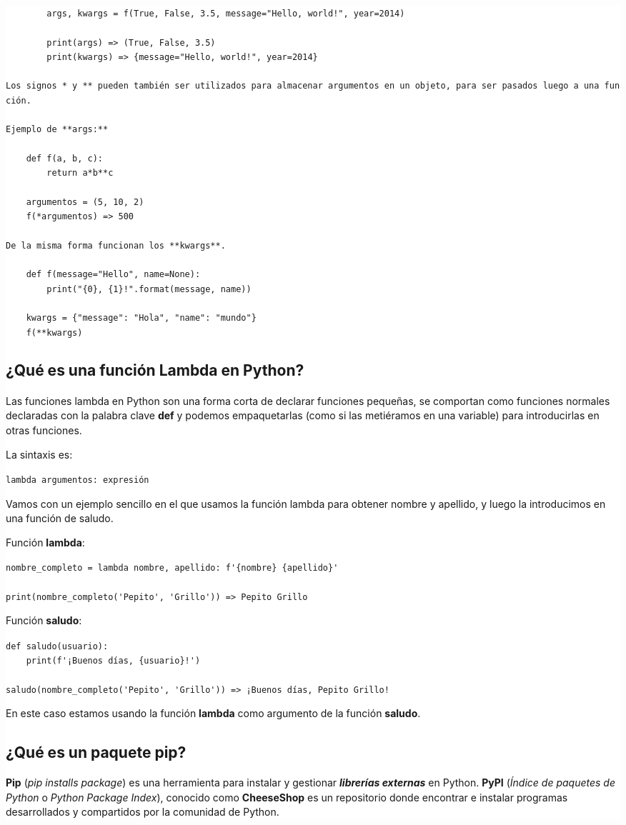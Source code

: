             args, kwargs = f(True, False, 3.5, message="Hello, world!", year=2014)
            
            print(args) => (True, False, 3.5)
            print(kwargs) => {message="Hello, world!", year=2014}

    Los signos * y ** pueden también ser utilizados para almacenar argumentos en un objeto, para ser pasados luego a una función.

    Ejemplo de **args:**

        def f(a, b, c):
            return a*b**c

        argumentos = (5, 10, 2)
        f(*argumentos) => 500

    De la misma forma funcionan los **kwargs**.
        
        def f(message="Hello", name=None):
            print("{0}, {1}!".format(message, name))

        kwargs = {"message": "Hola", "name": "mundo"}
        f(**kwargs)


## ¿Qué es una función Lambda en Python?

Las funciones lambda en Python son una forma corta de declarar funciones pequeñas, se comportan como funciones normales declaradas con la palabra clave **def** y podemos empaquetarlas (como si las metiéramos en una variable) para introducirlas en otras funciones.

La sintaxis es:

    lambda argumentos: expresión

Vamos con un ejemplo sencillo en el que usamos la función lambda para obtener nombre y apellido, y luego la introducimos en una función de saludo.

Función **lambda**:

    nombre_completo = lambda nombre, apellido: f'{nombre} {apellido}'

    print(nombre_completo('Pepito', 'Grillo')) => Pepito Grillo

Función **saludo**:

    def saludo(usuario):
        print(f'¡Buenos días, {usuario}!')

    saludo(nombre_completo('Pepito', 'Grillo')) => ¡Buenos días, Pepito Grillo!

En este caso estamos usando la función **lambda** como argumento de la función **saludo**.


## ¿Qué es un paquete pip?

**Pip** (*pip installs package*) es una herramienta para instalar y gestionar ***librerías externas*** en Python. **PyPI** (*Índice de paquetes de Python* o *Python Package Index*), conocido como **CheeseShop** es un repositorio donde encontrar e instalar programas desarrollados y compartidos por la comunidad de Python.
